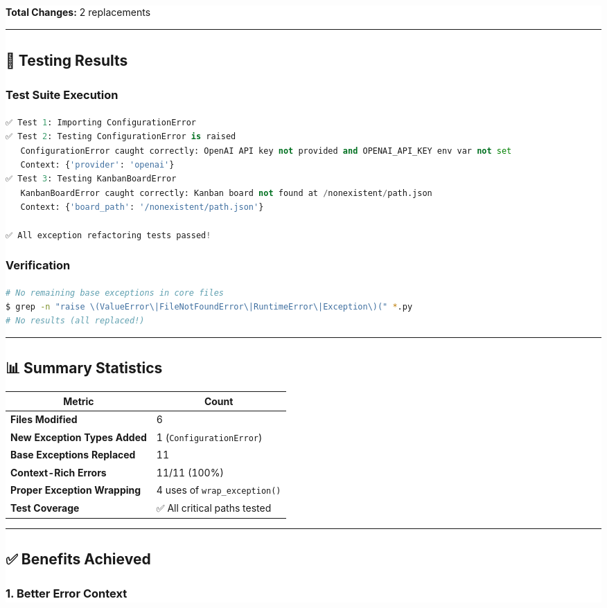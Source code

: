 **Total Changes:** 2 replacements

---

## 🧪 Testing Results

### Test Suite Execution

```python
✅ Test 1: Importing ConfigurationError
✅ Test 2: Testing ConfigurationError is raised
   ConfigurationError caught correctly: OpenAI API key not provided and OPENAI_API_KEY env var not set
   Context: {'provider': 'openai'}
✅ Test 3: Testing KanbanBoardError
   KanbanBoardError caught correctly: Kanban board not found at /nonexistent/path.json
   Context: {'board_path': '/nonexistent/path.json'}

✅ All exception refactoring tests passed!
```

### Verification

```bash
# No remaining base exceptions in core files
$ grep -n "raise \(ValueError\|FileNotFoundError\|RuntimeError\|Exception\)(" *.py
# No results (all replaced!)
```

---

## 📊 Summary Statistics

| Metric | Count |
|--------|-------|
| **Files Modified** | 6 |
| **New Exception Types Added** | 1 (`ConfigurationError`) |
| **Base Exceptions Replaced** | 11 |
| **Context-Rich Errors** | 11/11 (100%) |
| **Proper Exception Wrapping** | 4 uses of `wrap_exception()` |
| **Test Coverage** | ✅ All critical paths tested |

---

## ✅ Benefits Achieved

### 1. **Better Error Context**
